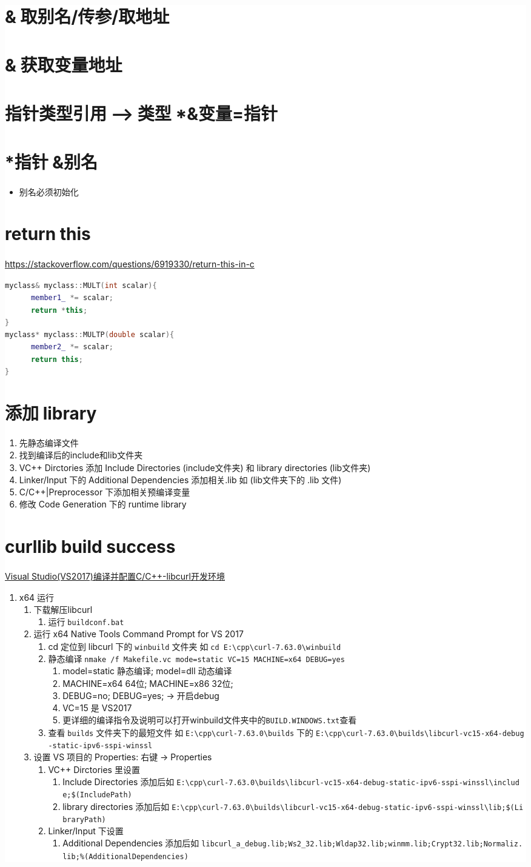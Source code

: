# & 取别名/传参/取地址
# & 获取变量地址

# 指针类型引用 --> 类型 *&变量=指针
# *指针 &别名
- 别名必须初始化

# return this 
https://stackoverflow.com/questions/6919330/return-this-in-c
```cpp
myclass& myclass::MULT(int scalar){
      member1_ *= scalar;
      return *this; 
}
myclass* myclass::MULTP(double scalar){
      member2_ *= scalar;
      return this; 
}
```

# 添加 library 
1. 先静态编译文件
2. 找到编译后的include和lib文件夹
3. VC++ Dirctories 添加  Include Directories (include文件夹) 和 library directories (lib文件夹)
4. Linker/Input 下的 Additional Dependencies 添加相关.lib 如 (lib文件夹下的 .lib 文件)
5. C/C++|Preprocessor 下添加相关预编译变量
6. 修改 Code Generation 下的 runtime library


# curllib build success
[Visual Studio(VS2017)编译并配置C/C++-libcurl开发环境](https://blog.csdn.net/DaSo_CSDN/article/details/77587916)

1. x64 运行 
   1. 下载解压libcurl
      1. 运行 `buildconf.bat`
   2. 运行 x64 Native Tools Command Prompt for VS 2017
      1. cd 定位到 libcurl 下的 `winbuild` 文件夹 如 `cd E:\cpp\curl-7.63.0\winbuild`
      2. 静态编译 `nmake /f Makefile.vc mode=static VC=15 MACHINE=x64 DEBUG=yes`
         1. model=static 静态编译; model=dll 动态编译
         2. MACHINE=x64 64位; MACHINE=x86 32位;
         3. DEBUG=no; DEBUG=yes; -> 开启debug
         4. VC=15 是 VS2017
         5. 更详细的编译指令及说明可以打开winbuild文件夹中的`BUILD.WINDOWS.txt`查看
      3. 查看 `builds` 文件夹下的最短文件 如 `E:\cpp\curl-7.63.0\builds` 下的 `E:\cpp\curl-7.63.0\builds\libcurl-vc15-x64-debug-static-ipv6-sspi-winssl`
   3. 设置 VS 项目的 Properties: 右键 -> Properties
      1. VC++ Dirctories 里设置
         1. Include Directories 添加后如 `E:\cpp\curl-7.63.0\builds\libcurl-vc15-x64-debug-static-ipv6-sspi-winssl\include;$(IncludePath)`
         2. library directories 添加后如 `E:\cpp\curl-7.63.0\builds\libcurl-vc15-x64-debug-static-ipv6-sspi-winssl\lib;$(LibraryPath)`
      2. Linker/Input 下设置
         1. Additional Dependencies 添加后如 `libcurl_a_debug.lib;Ws2_32.lib;Wldap32.lib;winmm.lib;Crypt32.lib;Normaliz.lib;%(AdditionalDependencies)`
